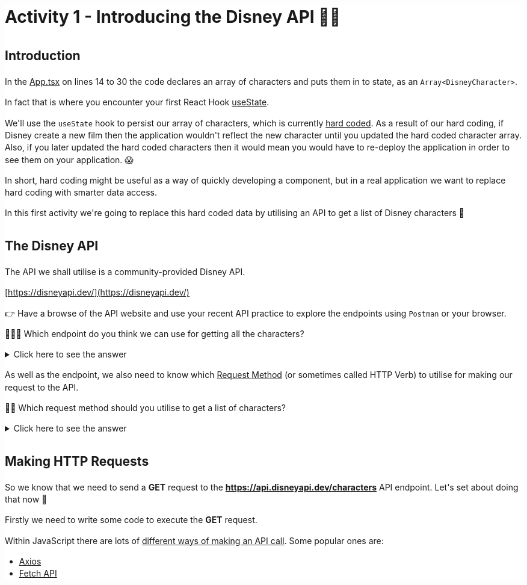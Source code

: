 # Activity 1 - Introducing the Disney API 🧚‍♀️

## Introduction

In the [App.tsx](../src/App.tsx) on lines 14 to 30 the code declares an array of characters and puts them in to state, as an `Array<DisneyCharacter>`.

In fact that is where you encounter your first React Hook [useState](https://beta.reactjs.org/reference/react/useState).

We'll use the `useState` hook to persist our array of characters, which is currently [hard coded](https://en.wikipedia.org/wiki/Hard_coding). As a result of our hard coding, if Disney create a new film then the application wouldn't reflect the new character until you updated the hard coded character array. Also, if you later updated the hard coded characters then it would mean you would have to re-deploy the application in order to see them on your application. 😱

In short, hard coding might be useful as a way of quickly developing a component, but in a real application we want to replace hard coding with smarter data access.

In this first activity we're going to replace this hard coded data by utilising an API to get a list of Disney characters 🙌

## The Disney API

The API we shall utilise is a community-provided Disney API.

[https://disneyapi.dev/](https://disneyapi.dev/)

👉 Have a browse of the API website and use your recent API practice to explore the endpoints using `Postman` or your browser.

🙋🏽‍♀️ Which endpoint do you think we can use for getting all the characters?

<details><summary>Click here to see the answer</summary></details>

As well as the endpoint, we also need to know which [Request Method](https://developer.mozilla.org/en-US/docs/Web/HTTP/Methods) (or sometimes called HTTP Verb) to utilise for making our request to the API.

🙋🏻 Which request method should you utilise to get a list of characters?

<details><summary>Click here to see the answer</summary></details>

## Making HTTP Requests

So we know that we need to send a **GET** request to the **https://api.disneyapi.dev/characters** API endpoint. Let's set about doing that now 🙌

Firstly we need to write some code to execute the **GET** request.

Within JavaScript there are lots of [different ways of making an API call](https://levelup.gitconnected.com/all-possible-ways-of-making-an-api-call-in-plain-javascript-c0dee3c11b8b). Some popular ones are:

- [Axios](https://www.npmjs.com/package/axios)
- [Fetch API](https://developer.mozilla.org/en-US/docs/Web/API/Fetch_API)
